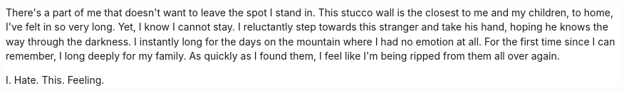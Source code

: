 There's a part of me that doesn't want to leave the spot I stand in. This stucco wall is the closest to me and my children, to home, I've felt in so very long. Yet, I know I cannot stay. I reluctantly step towards this stranger and take his hand, hoping he knows the way through the darkness. I instantly long for the days on the mountain where I had no emotion at all. For the first time since I can remember, I long deeply for my family. As quickly as I found them, I feel like I'm being ripped from them all over again.

I. Hate. This. Feeling.
